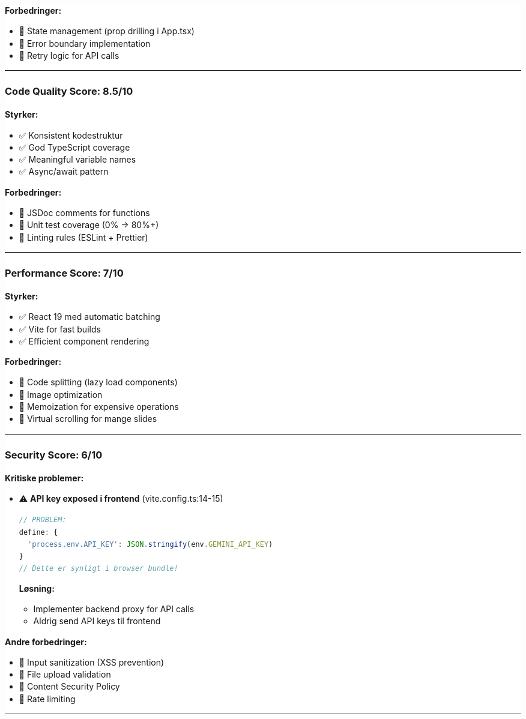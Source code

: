 **Forbedringer:**
- 🎯 State management (prop drilling i App.tsx)
- 🎯 Error boundary implementation
- 🎯 Retry logic for API calls

---

### **Code Quality Score: 8.5/10**

**Styrker:**
- ✅ Konsistent kodestruktur
- ✅ God TypeScript coverage
- ✅ Meaningful variable names
- ✅ Async/await pattern

**Forbedringer:**
- 🎯 JSDoc comments for functions
- 🎯 Unit test coverage (0% → 80%+)
- 🎯 Linting rules (ESLint + Prettier)

---

### **Performance Score: 7/10**

**Styrker:**
- ✅ React 19 med automatic batching
- ✅ Vite for fast builds
- ✅ Efficient component rendering

**Forbedringer:**
- 🎯 Code splitting (lazy load components)
- 🎯 Image optimization
- 🎯 Memoization for expensive operations
- 🎯 Virtual scrolling for mange slides

---

### **Security Score: 6/10**

**Kritiske problemer:**
- ⚠️ **API key exposed i frontend** (vite.config.ts:14-15)
  ```typescript
  // PROBLEM:
  define: {
    'process.env.API_KEY': JSON.stringify(env.GEMINI_API_KEY)
  }
  // Dette er synligt i browser bundle!
  ```

  **Løsning:**
  - Implementer backend proxy for API calls
  - Aldrig send API keys til frontend

**Andre forbedringer:**
- 🎯 Input sanitization (XSS prevention)
- 🎯 File upload validation
- 🎯 Content Security Policy
- 🎯 Rate limiting

---